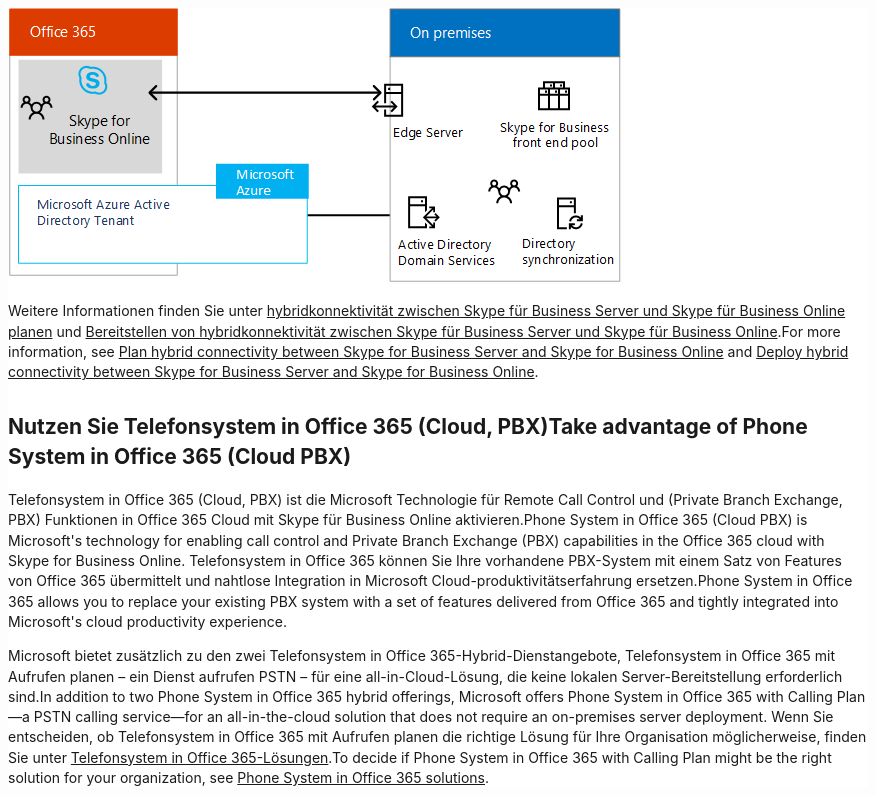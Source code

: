 ![Skype for Business-Hybridkonfiguration](../media/4580f2c8-7008-4c6e-826c-020d0f2d1636.png)
  
<span data-ttu-id="1d6d2-135">Weitere Informationen finden Sie unter [hybridkonnektivität zwischen Skype für Business Server und Skype für Business Online planen](plan-hybrid-connectivity.md) und [Bereitstellen von hybridkonnektivität zwischen Skype für Business Server und Skype für Business Online](deploy-hybrid-connectivity/deploy-hybrid-connectivity.md).</span><span class="sxs-lookup"><span data-stu-id="1d6d2-135">For more information, see [Plan hybrid connectivity between Skype for Business Server and Skype for Business Online](plan-hybrid-connectivity.md) and [Deploy hybrid connectivity between Skype for Business Server and Skype for Business Online](deploy-hybrid-connectivity/deploy-hybrid-connectivity.md).</span></span>
  
## <a name="take-advantage-of-phone-system-in-office-365-cloud-pbx"></a><span data-ttu-id="1d6d2-136">Nutzen Sie Telefonsystem in Office 365 (Cloud, PBX)</span><span class="sxs-lookup"><span data-stu-id="1d6d2-136">Take advantage of Phone System in Office 365 (Cloud PBX)</span></span>
<span data-ttu-id="1d6d2-137"><a name="BKMK_CloudPBX"> </a></span><span class="sxs-lookup"><span data-stu-id="1d6d2-137"></span></span>

 <span data-ttu-id="1d6d2-138">Telefonsystem in Office 365 (Cloud, PBX) ist die Microsoft Technologie für Remote Call Control und (Private Branch Exchange, PBX) Funktionen in Office 365 Cloud mit Skype für Business Online aktivieren.</span><span class="sxs-lookup"><span data-stu-id="1d6d2-138">Phone System in Office 365 (Cloud PBX) is Microsoft's technology for enabling call control and Private Branch Exchange (PBX) capabilities in the Office 365 cloud with Skype for Business Online.</span></span> <span data-ttu-id="1d6d2-139">Telefonsystem in Office 365 können Sie Ihre vorhandene PBX-System mit einem Satz von Features von Office 365 übermittelt und nahtlose Integration in Microsoft Cloud-produktivitätserfahrung ersetzen.</span><span class="sxs-lookup"><span data-stu-id="1d6d2-139">Phone System in Office 365 allows you to replace your existing PBX system with a set of features delivered from Office 365 and tightly integrated into Microsoft's cloud productivity experience.</span></span>
  
<span data-ttu-id="1d6d2-140">Microsoft bietet zusätzlich zu den zwei Telefonsystem in Office 365-Hybrid-Dienstangebote, Telefonsystem in Office 365 mit Aufrufen planen – ein Dienst aufrufen PSTN – für eine all-in-Cloud-Lösung, die keine lokalen Server-Bereitstellung erforderlich sind.</span><span class="sxs-lookup"><span data-stu-id="1d6d2-140">In addition to two Phone System in Office 365 hybrid offerings, Microsoft offers Phone System in Office 365 with Calling Plan—a PSTN calling service—for an all-in-the-cloud solution that does not require an on-premises server deployment.</span></span> <span data-ttu-id="1d6d2-141">Wenn Sie entscheiden, ob Telefonsystem in Office 365 mit Aufrufen planen die richtige Lösung für Ihre Organisation möglicherweise, finden Sie unter [Telefonsystem in Office 365-Lösungen](plan-your-phone-system-cloud-pbx-solution/plan-your-phone-system-cloud-pbx-solution.md#BKMK_PBXOfferings).</span><span class="sxs-lookup"><span data-stu-id="1d6d2-141">To decide if Phone System in Office 365 with Calling Plan might be the right solution for your organization, see [ Phone System in Office 365 solutions](plan-your-phone-system-cloud-pbx-solution/plan-your-phone-system-cloud-pbx-solution.md#BKMK_PBXOfferings).</span></span>
  